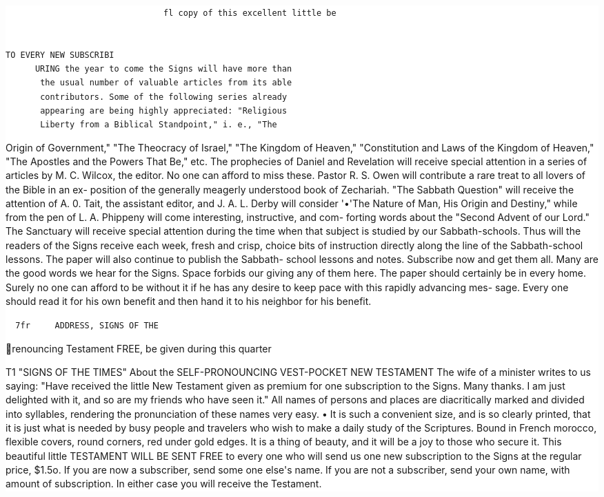                                     fl copy of this excellent little be


    TO EVERY NEW SUBSCRIBI
          URING the year to come the Signs will have more than
           the usual number of valuable articles from its able
           contributors. Some of the following series already
           appearing are being highly appreciated: "Religious
           Liberty from a Biblical Standpoint," i. e., "The
Origin of Government," "The Theocracy of Israel," "The
Kingdom of Heaven," "Constitution and Laws of the Kingdom
of Heaven," "The Apostles and the Powers That Be," etc.
     The prophecies of Daniel and Revelation will receive
special attention in a series of articles by M. C. Wilcox, the
editor. No one can afford to miss these. Pastor R. S. Owen
will contribute a rare treat to all lovers of the Bible in an ex-
position of the generally meagerly understood book of Zechariah.
"The Sabbath Question" will receive the attention of A. 0. Tait,
the assistant editor, and J. A. L. Derby will consider '•'The
Nature of Man, His Origin and Destiny," while from the pen
of L. A. Phippeny will come interesting, instructive, and com-
forting words about the "Second Advent of our Lord."
     The Sanctuary will receive special attention during the time
when that subject is studied by our Sabbath-schools. Thus will
the readers of the Signs receive each week, fresh and crisp, choice
bits of instruction directly along the line of the Sabbath-school
lessons. The paper will also continue to publish the Sabbath-
school lessons and notes. Subscribe now and get them all.
     Many are the good words we hear for the Signs. Space
forbids our giving any of them here. The paper should certainly
be in every home. Surely no one can afford to be without it if
he has any desire to keep pace with this rapidly advancing mes-
sage. Every one should read it for his own benefit and then
hand it to his neighbor for his benefit.



      7fr     ADDRESS, SIGNS OF THE
renouncing Testament                              FREE,
 be given during this quarter


T1   "SIGNS OF THE TIMES"
                                 About the
       SELF-PRONOUNCING VEST-POCKET
              NEW TESTAMENT
          The wife of a minister writes to us saying: "Have received
     the little New Testament given as premium for one subscription
     to the Signs. Many thanks. I am just delighted with it, and
     so are my friends who have seen it."
         All names of persons and places are diacritically marked and
     divided into syllables, rendering the pronunciation of these
     names very easy.
      • It is such a convenient size, and is so clearly printed, that
     it is just what is needed by busy people and travelers who wish
     to make a daily study of the Scriptures.
          Bound in French morocco, flexible covers, round corners,
     red under gold edges. It is a thing of beauty, and it will be a
     joy to those who secure it.
         This beautiful little
          TESTAMENT WILL BE SENT FREE
     to every one who will send us one new subscription to the Signs
     at the regular price, $1.5o.
         If you are now a subscriber, send some one else's name. If
     you are not a subscriber, send your own name, with amount of
     subscription. In either case you will receive the Testament.
